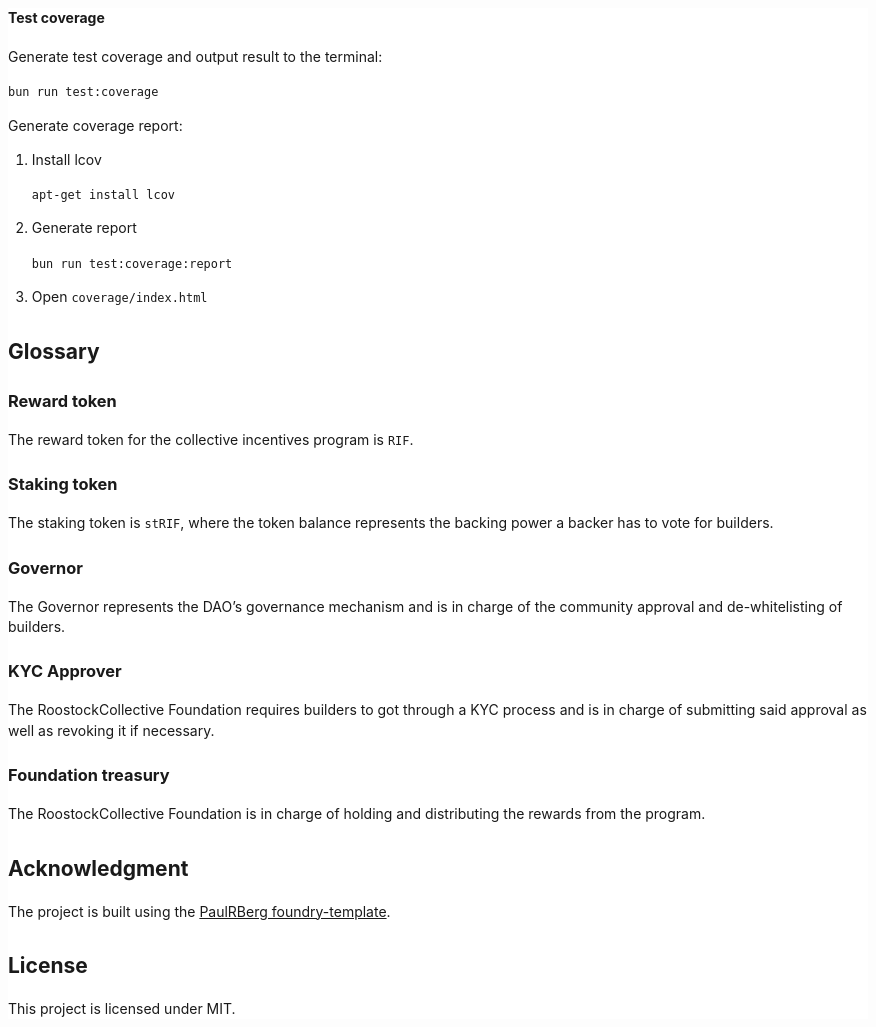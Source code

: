 #### Test coverage

Generate test coverage and output result to the terminal:

```sh
bun run test:coverage
```

Generate coverage report:

1. Install lcov

   ```sh
   apt-get install lcov
   ```

1. Generate report

   ```sh
   bun run test:coverage:report
   ```

1. Open `coverage/index.html`

## Glossary

### Reward token

The reward token for the collective incentives program is `RIF`.

### Staking token

The staking token is `stRIF`, where the token balance represents the backing power a backer has to vote for builders.

### Governor

The Governor represents the DAO’s governance mechanism and is in charge of the community approval and de-whitelisting of
builders.

### KYC Approver

The RoostockCollective Foundation requires builders to got through a KYC process and is in charge of submitting said
approval as well as revoking it if necessary.

### Foundation treasury

The RoostockCollective Foundation is in charge of holding and distributing the rewards from the program.

## Acknowledgment

The project is built using the [PaulRBerg foundry-template](https://github.com/PaulRBerg/foundry-template).

## License

This project is licensed under MIT.
